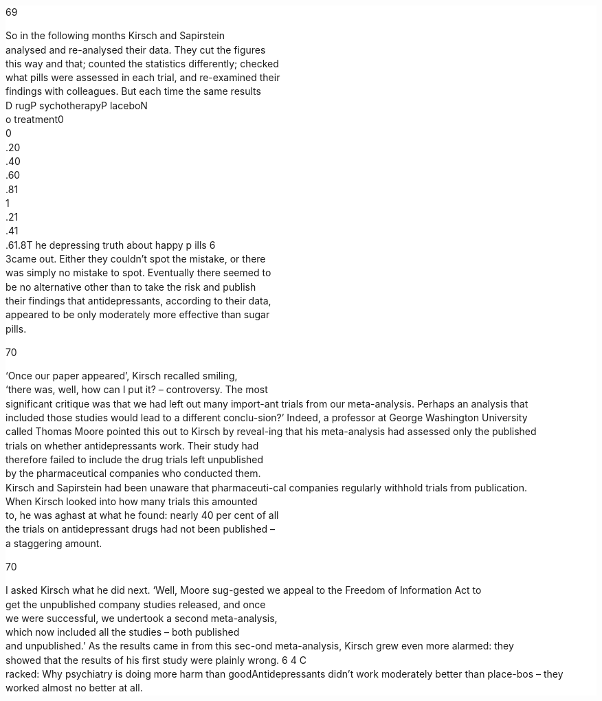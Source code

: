 69

So in the following months Kirsch and Sapirstein   
analysed and re-analysed their data. They cut the figures   
this way and that; counted the statistics differently; checked   
what pills were assessed in each trial, and re-examined their   
findings with colleagues. But each time the same results   
D rugP sychotherapyP laceboN  
o treatment0  
0  
.20  
.40  
.60  
.81  
1  
.21  
.41  
.61.8T he depressing truth about happy p ills 6  
3came out. Either they couldn’t spot the mistake, or there   
was simply no mistake to spot. Eventually there seemed to   
be no alternative other than to take the risk and publish   
their findings that antidepressants, according to their data,   
appeared to be only moderately more effective than sugar   
pills.

70

‘Once our paper appeared’, Kirsch recalled smiling,   
‘there was, well, how can I put it? – controversy. The most   
significant critique was that we had left out many import-ant trials from our meta-analysis. Perhaps an analysis that   
included those studies would lead to a different conclu-sion?’ Indeed, a professor at George Washington University   
called Thomas Moore pointed this out to Kirsch by reveal-ing that his meta-analysis had assessed only the published  
trials on whether antidepressants work. Their study had   
therefore failed to include the drug trials left unpublished  
by the pharmaceutical companies who conducted them.   
Kirsch and Sapirstein had been unaware that pharmaceuti-cal companies regularly withhold trials from publication.   
When Kirsch looked into how many trials this amounted   
to, he was aghast at what he found: nearly 40 per cent of all   
the trials on antidepressant drugs had not been published –   
a staggering amount.

70

I asked Kirsch what he did next. ‘Well, Moore sug-gested we appeal to the Freedom of Information Act to   
get the unpublished company studies released, and once   
we were successful, we undertook a second meta-analysis,   
which now included all the studies – both published   
and unpublished.’ As the results came in from this sec-ond meta-analysis, Kirsch grew even more alarmed: they   
showed that the results of his first study were plainly wrong. 6 4 C  
racked: Why psychiatry is doing more harm than goodAntidepressants didn’t work moderately better than place-bos – they worked almost no better at all.
